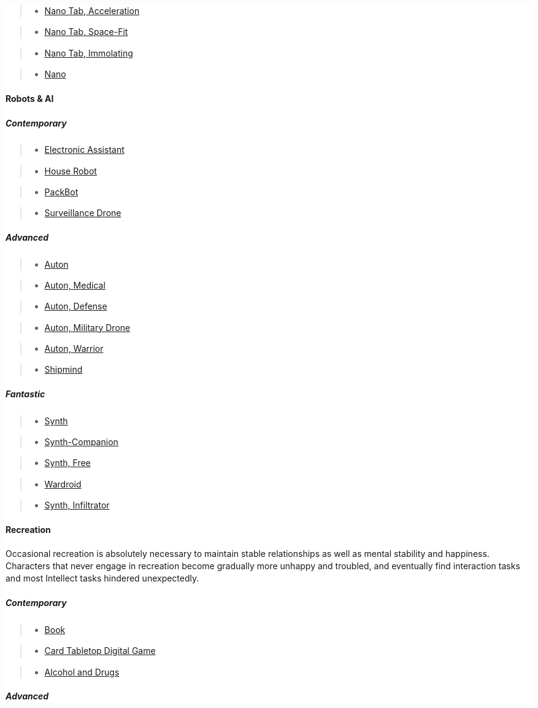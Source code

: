>- [Nano Tab, Acceleration](Nano-Tab-Acceleration.md#)
    
>- [Nano Tab, Space-Fit](Nano-Tab-Space-Fit.md#)
    
>- [Nano Tab, Immolating](Nano-Tab-Immolating.md#)
    
>- [Nano](Nano.md)
    
#### Robots & AI
    
##### Contemporary
    
>- [Electronic Assistant](Electronic-Assistant.md#)
    
>- [House Robot](House-Robot.md#)
    
>- [PackBot](PackBot.md#)
    
>- [Surveillance Drone](Surveillance-Drone.md#)
    
##### Advanced 
    
>- [Auton](Auton.md#)
    
>- [Auton, Medical](Auton-Medical.md#)
    
>- [Auton, Defense](Auton-Defense.md#)
    
>- [Auton, Military Drone](Auton-Military-Drone.md#)
    
>- [Auton, Warrior](Auton-Warrior.md#)
    
>- [Shipmind](Shipmind.md#)
    
##### Fantastic
    
>- [Synth](Synth.md#)
    
>- [Synth-Companion](Synth-Companion.md#)
    
>- [Synth, Free](Synth-Free.md#)
    
>- [Wardroid](Wardroid.md#)
    
>- [Synth, Infiltrator](Synth-Infiltrator.md#)
    
#### Recreation
    
Occasional recreation is absolutely necessary to maintain stable relationships as well as mental stability and happiness. Characters that never engage in recreation become gradually more unhappy and troubled, and eventually find interaction tasks and most Intellect tasks hindered unexpectedly.
    
##### Contemporary
    
>- [Book](Book.md#)
    
>- [Card Tabletop Digital Game](Card-Tabletop-Digital-Game.md#)
    
>- [Alcohol and Drugs](Alcohol-and-Drugs.md#)
    
##### Advanced 
    